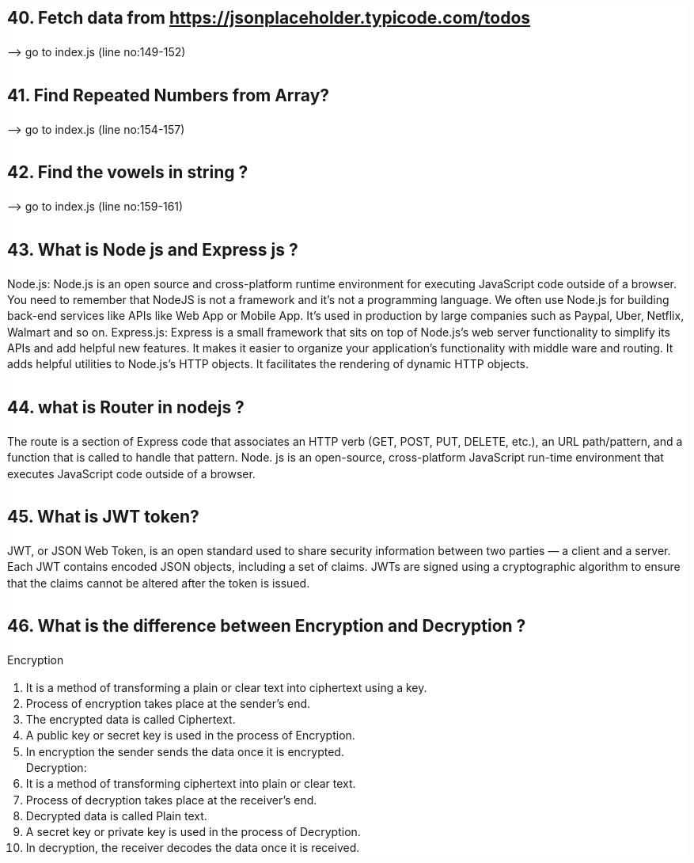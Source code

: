 ## 40. Fetch data from https://jsonplaceholder.typicode.com/todos
--> go to index.js (line no:149-152)

## 41. Find Repeated Numbers from Array?
--> go to index.js (line no:154-157)

## 42. Find the vowels in string ?
--> go to index.js (line no:159-161)

## 43. What is Node js and Express js ?
 Node.js:
Node.js is an open source and cross-platform runtime environment for executing JavaScript code outside of a browser. You need to remember that NodeJS is not a framework and it’s not a programming language. We often use Node.js for building back-end services like APIs like Web App or Mobile App. It’s used in production by large companies such as Paypal, Uber, Netflix, Walmart and so on.
 Express.js:
Express is a small framework that sits on top of Node.js’s web server functionality to simplify its APIs and add helpful new features. It makes it easier to organize your application’s functionality with middle ware and routing. It adds helpful utilities to Node.js’s HTTP objects. It facilitates the rendering of dynamic HTTP objects.

## 44. what is Router in nodejs ?
The route is a section of Express code that associates an HTTP verb (GET, POST, PUT, DELETE, etc.), an URL path/pattern, and a function that is called to handle that pattern. Node. js is an open-source, cross-platform JavaScript run-time environment that executes JavaScript code outside of a browser.

## 45. What is JWT token?
JWT, or JSON Web Token, is an open standard used to share security information between two parties — a client and a server. Each JWT contains encoded JSON objects, including a set of claims. JWTs are signed using a cryptographic algorithm to ensure that the claims cannot be altered after the token is issued.

## 46. What is the difference between Encryption and Decryption ?
Encryption	
1.	It is a method of transforming a plain or clear text into ciphertext using a key.	
2.	Process of encryption takes place at the sender’s end.	
3.	The encrypted data is called Ciphertext.	
4.	A public key or secret key is used in the process of Encryption.	
5.	In encryption the sender sends the data once it is encrypted.	
Decryption:
1. It is a method of transforming ciphertext into plain or clear text.
2. Process of decryption takes place at the receiver’s end.
3. Decrypted data is called Plain text.
4. A secret key or private key is used in the process of Decryption.
5. In decryption, the receiver decodes the data once it is received.
